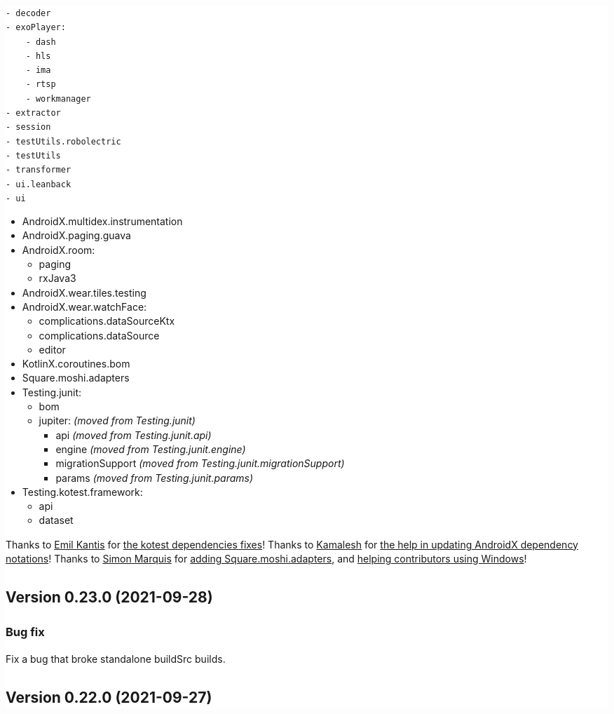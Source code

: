     - decoder
    - exoPlayer:
        - dash
        - hls
        - ima
        - rtsp
        - workmanager
    - extractor
    - session
    - testUtils.robolectric
    - testUtils
    - transformer
    - ui.leanback
    - ui
- AndroidX.multidex.instrumentation
- AndroidX.paging.guava
- AndroidX.room:
    - paging
    - rxJava3
- AndroidX.wear.tiles.testing
- AndroidX.wear.watchFace:
    - complications.dataSourceKtx
    - complications.dataSource
    - editor
- KotlinX.coroutines.bom
- Square.moshi.adapters
- Testing.junit:
    - bom
    - jupiter: _(moved from Testing.junit)_
        - api _(moved from Testing.junit.api)_
        - engine _(moved from Testing.junit.engine)_
        - migrationSupport _(moved from Testing.junit.migrationSupport)_
        - params _(moved from Testing.junit.params)_
- Testing.kotest.framework:
    - api
    - dataset

Thanks to [Emil Kantis](https://github.com/Kantis) for [the kotest dependencies fixes](https://github.com/jmfayard/refreshVersions/pull/446)!
Thanks to [Kamalesh](https://github.com/imashnake0) for [the help in updating AndroidX dependency notations](https://github.com/jmfayard/refreshVersions/pull/460#issuecomment-995768730)!
Thanks to [Simon Marquis](https://github.com/SimonMarquis) for [adding Square.moshi.adapters](https://github.com/jmfayard/refreshVersions/pull/462), and [helping contributors using Windows](https://github.com/jmfayard/refreshVersions/pull/464)!

## Version 0.23.0 (2021-09-28)

### Bug fix

Fix a bug that broke standalone buildSrc builds.

## Version 0.22.0 (2021-09-27)
